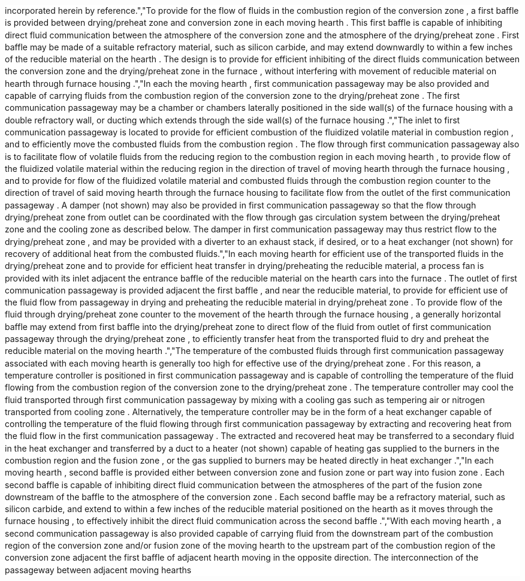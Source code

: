 incorporated herein by reference.","To provide for the flow of fluids in the combustion region  of the conversion zone , a first baffle  is provided between drying\/preheat zone  and conversion zone  in each moving hearth . This first baffle  is capable of inhibiting direct fluid communication between the atmosphere of the conversion zone  and the atmosphere of the drying\/preheat zone . First baffle  may be made of a suitable refractory material, such as silicon carbide, and may extend downwardly to within a few inches of the reducible material on the hearth . The design is to provide for efficient inhibiting of the direct fluids communication between the conversion zone  and the drying\/preheat zone  in the furnace , without interfering with movement of reducible material on hearth  through furnace housing .","In each the moving hearth , first communication passageway  may be also provided and capable of carrying fluids from the combustion region  of the conversion zone  to the drying\/preheat zone . The first communication passageway  may be a chamber or chambers laterally positioned in the side wall(s)  of the furnace housing  with a double refractory wall, or ducting which extends through the side wall(s) of the furnace housing .","The inlet  to first communication passageway  is located to provide for efficient combustion of the fluidized volatile material in combustion region , and to efficiently move the combusted fluids from the combustion region . The flow through first communication passageway  also is to facilitate flow of volatile fluids from the reducing region  to the combustion region  in each moving hearth , to provide flow of the fluidized volatile material within the reducing region  in the direction of travel of moving hearth  through the furnace housing , and to provide for flow of the fluidized volatile material and combusted fluids through the combustion region  counter to the direction of travel of said moving hearth  through the furnace housing  to facilitate flow from the outlet  of the first communication passageway . A damper (not shown) may also be provided in first communication passageway  so that the flow through drying\/preheat zone  from outlet  can be coordinated with the flow through gas circulation system  between the drying\/preheat zone  and the cooling zone  as described below. The damper in first communication passageway  may thus restrict flow to the drying\/preheat zone , and may be provided with a diverter to an exhaust stack, if desired, or to a heat exchanger (not shown) for recovery of additional heat from the combusted fluids.","In each moving hearth  for efficient use of the transported fluids in the drying\/preheat zone  and to provide for efficient heat transfer in drying\/preheating the reducible material, a process fan  is provided with its inlet  adjacent the entrance baffle  of the reducible material on the hearth cars  into the furnace . The outlet  of first communication passageway  is provided adjacent the first baffle , and near the reducible material, to provide for efficient use of the fluid flow from passageway  in drying and preheating the reducible material in drying\/preheat zone . To provide flow of the fluid through drying\/preheat zone  counter to the movement of the hearth  through the furnace housing , a generally horizontal baffle  may extend from first baffle  into the drying\/preheat zone  to direct flow of the fluid from outlet  of first communication passageway  through the drying\/preheat zone , to efficiently transfer heat from the transported fluid to dry and preheat the reducible material on the moving hearth .","The temperature of the combusted fluids through first communication passageway  associated with each moving hearth  is generally too high for effective use of the drying\/preheat zone . For this reason, a temperature controller  is positioned in first communication passageway  and is capable of controlling the temperature of the fluid flowing from the combustion region  of the conversion zone  to the drying\/preheat zone . The temperature controller  may cool the fluid transported through first communication passageway  by mixing with a cooling gas such as tempering air or nitrogen transported from cooling zone . Alternatively, the temperature controller  may be in the form of a heat exchanger capable of controlling the temperature of the fluid flowing through first communication passageway  by extracting and recovering heat from the fluid flow in the first communication passageway . The extracted and recovered heat may be transferred to a secondary fluid in the heat exchanger  and transferred by a duct  to a heater (not shown) capable of heating gas supplied to the burners  in the combustion region  and the fusion zone , or the gas supplied to burners  may be heated directly in heat exchanger .","In each moving hearth , second baffle  is provided either between conversion zone  and fusion zone  or part way into fusion zone . Each second baffle  is capable of inhibiting direct fluid communication between the atmospheres of the part of the fusion zone  downstream of the baffle to the atmosphere of the conversion zone . Each second baffle  may be a refractory material, such as silicon carbide, and extend to within a few inches of the reducible material positioned on the hearth  as it moves through the furnace housing , to effectively inhibit the direct fluid communication across the second baffle .","With each moving hearth , a second communication passageway  is also provided capable of carrying fluid from the downstream part of the combustion region  of the conversion zone  and\/or fusion zone  of the moving hearth  to the upstream part of the combustion region  of the conversion zone  adjacent the first baffle  of adjacent hearth  moving in the opposite direction. The interconnection of the passageway  between adjacent moving hearths
